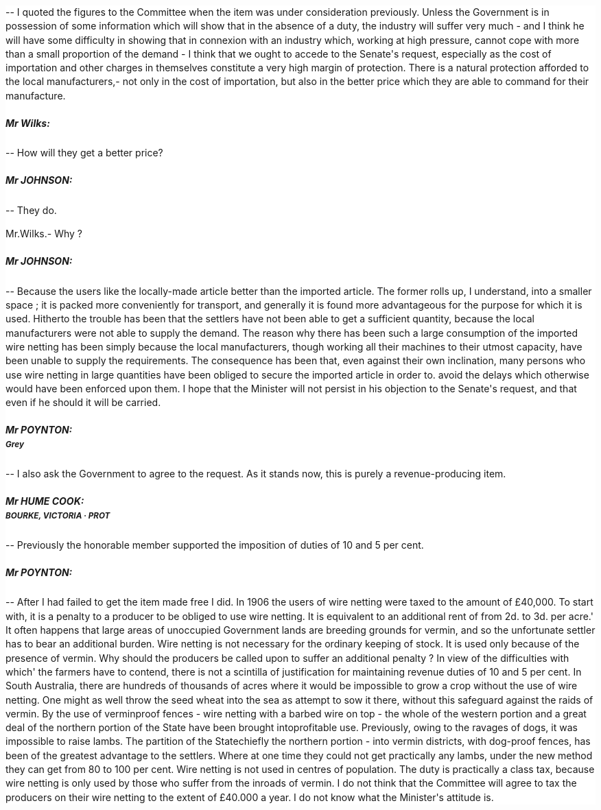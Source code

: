 -- I quoted the figures to the Committee when the item was under consideration previously. Unless the Government is in possession of some information which will show that in the absence of a duty, the industry will suffer very much - and I think he will have some difficulty in showing that in connexion with an industry which, working at high pressure, cannot cope with more than a small proportion of the demand - I think that we ought to accede to the Senate's request, especially as the cost of importation and other charges in themselves constitute a very high margin of protection. There is a natural protection afforded to the local manufacturers,- not only in the cost of importation, but also in the better price which they are able to command for their manufacture. 

##### Mr Wilks:

--  How will they get a better price? 

##### Mr JOHNSON:

-- They do. 

Mr.Wilks.- Why ? 

##### Mr JOHNSON:

-- Because the users like the locally-made article better than the imported article. The former rolls up, I understand, into a smaller space ; it is packed more conveniently for transport, and generally it is found more advantageous for the purpose for which it is used. Hitherto the trouble has been that the settlers have not been able to get a sufficient quantity, because the local manufacturers were not able to supply the demand. The reason why there has been such a large consumption of the imported wire netting has been simply because the local manufacturers, though working all their machines to their utmost capacity, have been unable to supply the requirements. The consequence has been that, even against their own inclination, many persons who use wire netting in large quantities have been obliged to secure the imported article in order to. avoid the delays which otherwise would have been enforced upon them. I hope that the Minister will not persist in his objection to the Senate's request, and that even if he should it will be carried. 

##### Mr POYNTON:<br><small class="text-muted">Grey</small>

-- I also ask the Government to agree to the request. As it stands now, this is purely a revenue-producing item. 

##### Mr HUME COOK:<br><small class="text-muted">BOURKE, VICTORIA &middot; PROT</small>

-- Previously the honorable member supported the imposition of duties of 10 and 5 per cent. 

##### Mr POYNTON:

-- After I had failed to get the item made free I did. In 1906 the users of wire netting were taxed to the amount of £40,000. To start with, it is a penalty to a producer to be obliged to use wire netting. It is equivalent to an additional rent of from 2d. to 3d. per acre.' It often happens that large areas of unoccupied Government lands are breeding grounds for vermin, and so the unfortunate settler has to bear an additional burden. Wire netting is not necessary for the ordinary keeping of stock. It is used only because of the presence of vermin. Why should the producers be called upon to suffer an additional penalty ? In view of the difficulties with which' the farmers have to contend, there is not a scintilla of justification for maintaining revenue duties of 10 and 5 per cent. In South Australia, there are hundreds of thousands of acres where it would be impossible to grow a crop without the use of wire netting. One might as well throw the seed wheat into the sea as attempt to sow it there, without this safeguard against the raids of vermin. By the use of verminproof fences - wire netting with a barbed wire on top - the whole of the western portion and a great deal of the northern portion of the State have been brought intoprofitable use. Previously, owing to the ravages of dogs, it was impossible to raise lambs. The partition of the Statechiefly the northern portion - into vermin districts, with dog-proof fences, has been of the greatest advantage to the settlers. Where at one time they could not get practically any lambs, under the new method they can get from 80 to 100 per cent. Wire netting is not used in centres of population. The duty is practically a class tax, because wire netting is only used by those who suffer from the inroads of vermin. I do not think that the Committee will agree to tax the producers on their wire netting to the extent of £40.000 a year. I do not know what the Minister's attitude is. 
